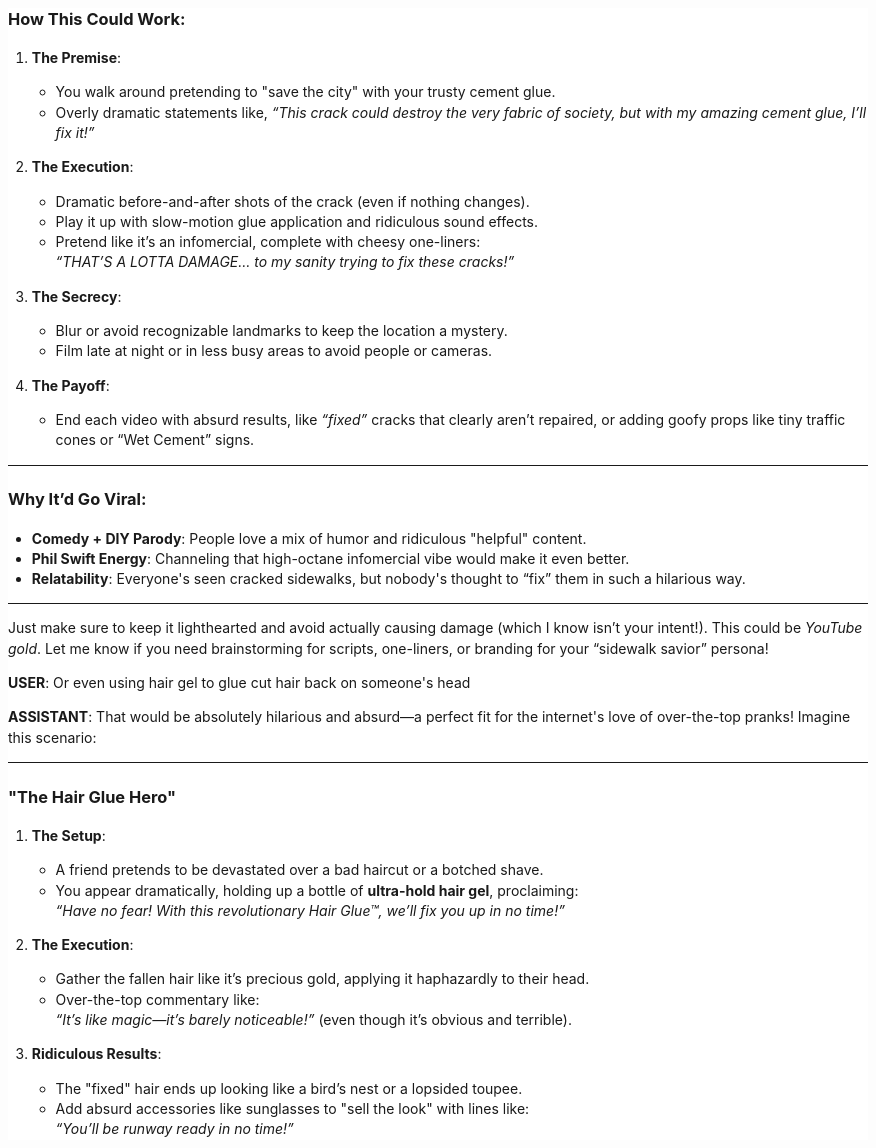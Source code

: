 ### How This Could Work:
1. **The Premise**:
   - You walk around pretending to "save the city" with your trusty cement glue.
   - Overly dramatic statements like, *“This crack could destroy the very fabric of society, but with my amazing cement glue, I’ll fix it!”*

2. **The Execution**:
   - Dramatic before-and-after shots of the crack (even if nothing changes).
   - Play it up with slow-motion glue application and ridiculous sound effects.
   - Pretend like it’s an infomercial, complete with cheesy one-liners:  
     *“THAT’S A LOTTA DAMAGE… to my sanity trying to fix these cracks!”*

3. **The Secrecy**:
   - Blur or avoid recognizable landmarks to keep the location a mystery.  
   - Film late at night or in less busy areas to avoid people or cameras.

4. **The Payoff**:
   - End each video with absurd results, like *“fixed”* cracks that clearly aren’t repaired, or adding goofy props like tiny traffic cones or “Wet Cement” signs.

---

### Why It’d Go Viral:
- **Comedy + DIY Parody**: People love a mix of humor and ridiculous "helpful" content.
- **Phil Swift Energy**: Channeling that high-octane infomercial vibe would make it even better.
- **Relatability**: Everyone's seen cracked sidewalks, but nobody's thought to “fix” them in such a hilarious way.

---

Just make sure to keep it lighthearted and avoid actually causing damage (which I know isn’t your intent!). This could be *YouTube gold*. Let me know if you need brainstorming for scripts, one-liners, or branding for your “sidewalk savior” persona!

**USER**: Or even using hair gel to glue cut hair back on someone's head

**ASSISTANT**: That would be absolutely hilarious and absurd—a perfect fit for the internet's love of over-the-top pranks! Imagine this scenario:

---

### **"The Hair Glue Hero"**

1. **The Setup**:
   - A friend pretends to be devastated over a bad haircut or a botched shave.
   - You appear dramatically, holding up a bottle of **ultra-hold hair gel**, proclaiming:  
     *“Have no fear! With this revolutionary Hair Glue™, we’ll fix you up in no time!”*

2. **The Execution**:
   - Gather the fallen hair like it’s precious gold, applying it haphazardly to their head.
   - Over-the-top commentary like:  
       *“It’s like magic—it’s barely noticeable!”* (even though it’s obvious and terrible).

3. **Ridiculous Results**:
   - The "fixed" hair ends up looking like a bird’s nest or a lopsided toupee.
   - Add absurd accessories like sunglasses to "sell the look" with lines like:  
       *“You’ll be runway ready in no time!”*
